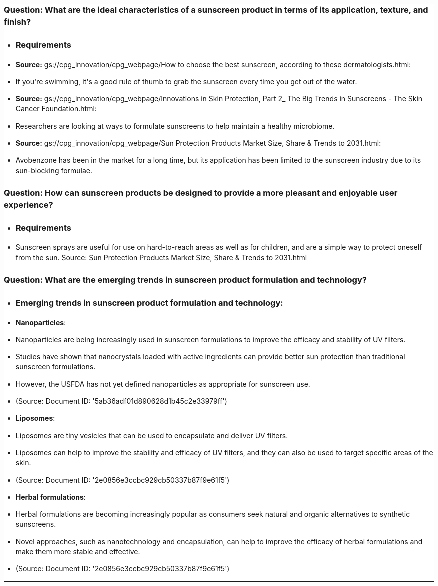 
### Question: What are the ideal characteristics of a sunscreen product in terms of its application, texture, and finish?

-  ### Requirements
- **Source:** gs://cpg_innovation/cpg_webpage/How to choose the best sunscreen, according to these dermatologists.html:
 - If you're swimming, it's a good rule of thumb to grab the sunscreen every time you get out of the water.


- **Source:** gs://cpg_innovation/cpg_webpage/Innovations in Skin Protection, Part 2_ The Big Trends in Sunscreens - The Skin Cancer Foundation.html:
 - Researchers are looking at ways to formulate sunscreens to help maintain a healthy microbiome.


- **Source:** gs://cpg_innovation/cpg_webpage/Sun Protection Products Market Size, Share & Trends to 2031.html:
 - Avobenzone has been in the market for a long time, but its application has been limited to the sunscreen industry due to its sun-blocking formulae.

### Question: How can sunscreen products be designed to provide a more pleasant and enjoyable user experience?

-  ### Requirements
- Sunscreen sprays are useful for use on hard-to-reach areas as well as for children, and are a simple way to protect oneself from the sun.
Source: Sun Protection Products Market Size, Share & Trends to 2031.html

### Question: What are the emerging trends in sunscreen product formulation and technology?

-  ### Emerging trends in sunscreen product formulation and technology:

- **Nanoparticles**: 
 - Nanoparticles are being increasingly used in sunscreen formulations to improve the efficacy and stability of UV filters. 
 - Studies have shown that nanocrystals loaded with active ingredients can provide better sun protection than traditional sunscreen formulations.
 - However, the USFDA has not yet defined nanoparticles as appropriate for sunscreen use.
 - (Source: Document ID: '5ab36adf01d890628d1b45c2e33979ff')


- **Liposomes**: 
 - Liposomes are tiny vesicles that can be used to encapsulate and deliver UV filters. 
 - Liposomes can help to improve the stability and efficacy of UV filters, and they can also be used to target specific areas of the skin.
 - (Source: Document ID: '2e0856e3ccbc929cb50337b87f9e61f5')


- **Herbal formulations**: 
 - Herbal formulations are becoming increasingly popular as consumers seek natural and organic alternatives to synthetic sunscreens. 
 - Novel approaches, such as nanotechnology and encapsulation, can help to improve the efficacy of herbal formulations and make them more stable and effective.
 - (Source: Document ID: '2e0856e3ccbc929cb50337b87f9e61f5')

---